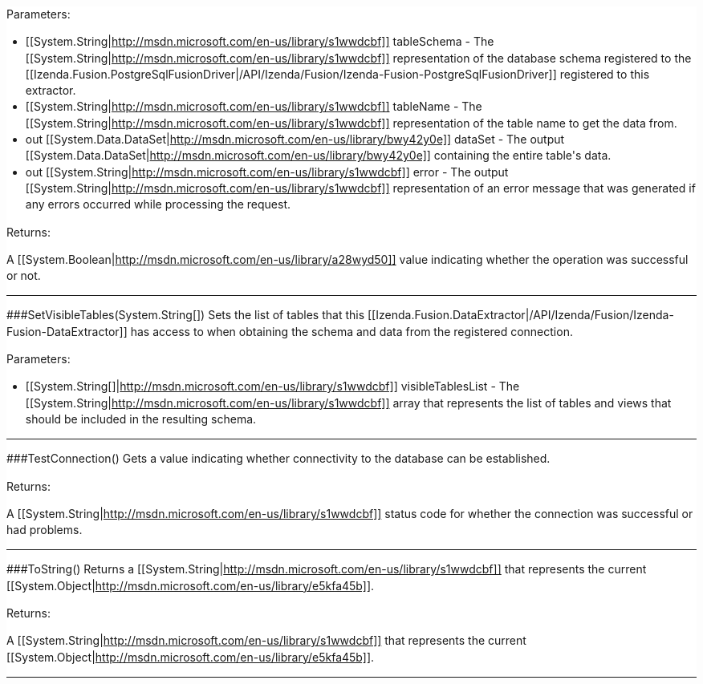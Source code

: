 Parameters: 

* [[System.String|http://msdn.microsoft.com/en-us/library/s1wwdcbf]] tableSchema  - The [[System.String|http://msdn.microsoft.com/en-us/library/s1wwdcbf]] representation of the database schema registered to the [[Izenda.Fusion.PostgreSqlFusionDriver|/API/Izenda/Fusion/Izenda-Fusion-PostgreSqlFusionDriver]] registered to this extractor.
* [[System.String|http://msdn.microsoft.com/en-us/library/s1wwdcbf]] tableName  - The [[System.String|http://msdn.microsoft.com/en-us/library/s1wwdcbf]] representation of the table name to get the data from.
* out [[System.Data.DataSet|http://msdn.microsoft.com/en-us/library/bwy42y0e]] dataSet  - The output [[System.Data.DataSet|http://msdn.microsoft.com/en-us/library/bwy42y0e]] containing the entire table's data.
* out [[System.String|http://msdn.microsoft.com/en-us/library/s1wwdcbf]] error  - The output [[System.String|http://msdn.microsoft.com/en-us/library/s1wwdcbf]] representation of an error message that was generated if any errors occurred while processing the request.





Returns:

A [[System.Boolean|http://msdn.microsoft.com/en-us/library/a28wyd50]] value indicating whether the operation was successful or not.


---


###SetVisibleTables(System.String[])
Sets the list of tables that this [[Izenda.Fusion.DataExtractor|/API/Izenda/Fusion/Izenda-Fusion-DataExtractor]] has access to when obtaining the schema and data from the registered connection.

Parameters: 

* [[System.String[]|http://msdn.microsoft.com/en-us/library/s1wwdcbf]] visibleTablesList  - The [[System.String|http://msdn.microsoft.com/en-us/library/s1wwdcbf]] array that represents the list of tables and views that should be included in the resulting schema.






---


###TestConnection()
 Gets a value indicating whether connectivity to the database can be established. 





Returns:

A [[System.String|http://msdn.microsoft.com/en-us/library/s1wwdcbf]] status code for whether the connection was successful or had problems.


---


###ToString()
Returns a [[System.String|http://msdn.microsoft.com/en-us/library/s1wwdcbf]] that represents the current [[System.Object|http://msdn.microsoft.com/en-us/library/e5kfa45b]].





Returns:

A [[System.String|http://msdn.microsoft.com/en-us/library/s1wwdcbf]] that represents the current [[System.Object|http://msdn.microsoft.com/en-us/library/e5kfa45b]].


---


